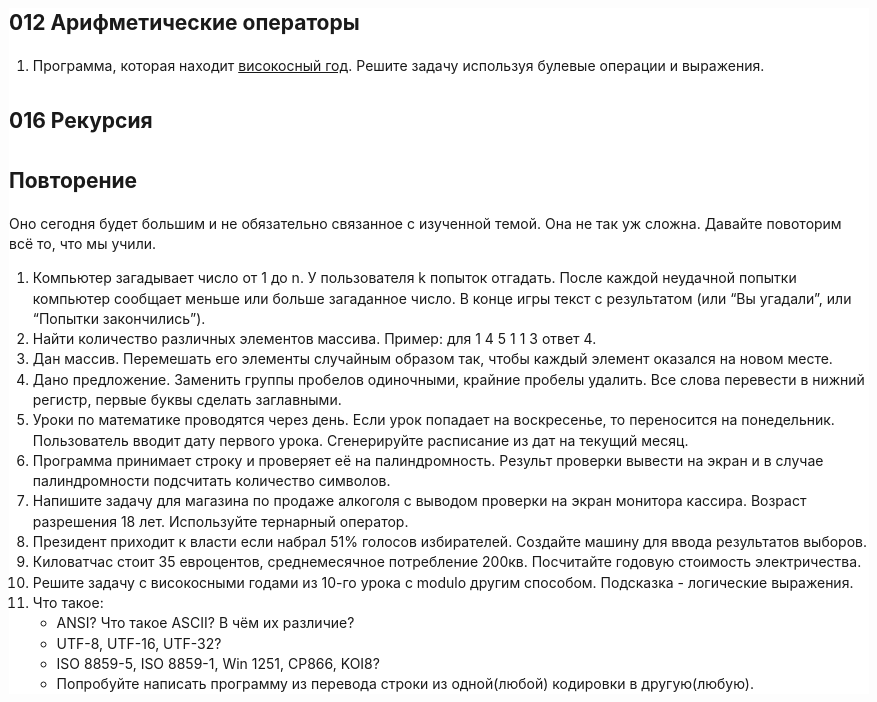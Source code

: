 ## 012 Арифметические операторы

1. Программа, которая находит [високосный год](https://ru.wikipedia.org/wiki/%D0%92%D0%B8%D1%81%D0%BE%D0%BA%D0%BE%D1%81%D0%BD%D1%8B%D0%B9_%D0%B3%D0%BE%D0%B4). Решите задачу используя булевые операции и выражения.



## 016 Рекурсия

## Повторение

Оно сегодня будет большим и не обязательно связанное с изученной темой. Она не так уж сложна. Давайте повоторим всё то, что мы учили.

1. Компьютер загадывает число от 1 до n. У пользователя k попыток отгадать. После каждой неудачной попытки компьютер сообщает меньше или больше загаданное число. В конце игры текст с результатом (или “Вы угадали”, или “Попытки закончились”).
2. Найти количество различных элементов массива. Пример: для 1 4 5 1 1 3 ответ 4.
3. Дан массив. Перемешать его элементы случайным образом так, чтобы каждый элемент оказался на новом месте.
4. Дано предложение. Заменить группы пробелов одиночными, крайние пробелы удалить. Все слова перевести в нижний регистр, первые буквы сделать заглавными.
5. Уроки по математике проводятся через день. Если урок попадает на воскресенье, то переносится на понедельник. Пользователь вводит дату первого урока. Сгенерируйте расписание из дат на текущий месяц.
6. Программа принимает строку и проверяет её на палиндромность. Результ проверки вывести на экран и в случае палиндромности подсчитать количество символов.
7. Напишите задачу для магазина по продаже алкоголя с выводом проверки на экран монитора кассира. Возраст разрешения 18 лет. Используйте тернарный оператор.
8. Президент приходит к власти если набрал 51% голосов избирателей. Создайте машину для ввода результатов выборов.
9. Киловатчас стоит 35 евроцентов, среднемесячное потребление 200кв. Посчитайте годовую стоимость электричества.
10. Решите задачу с високосными годами из 10-го урока с modulo другим способом. Подсказка - логические выражения.
11. Что такое:
       - ANSI? Что такое ASCII? В чём их различие?
       - UTF-8, UTF-16, UTF-32?
       - ISO 8859-5, ISO 8859-1, Win 1251, CP866, KOI8?
       - Попробуйте написать программу из перевода строки из одной(любой) кодировки в другую(любую).
